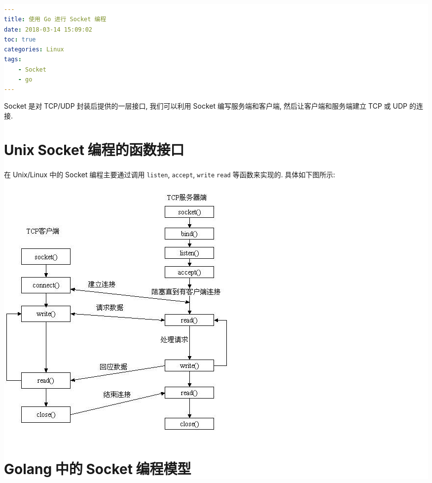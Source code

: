 ```yaml
---
title: 使用 Go 进行 Socket 编程
date: 2018-03-14 15:09:02
toc: true
categories: Linux
tags:
    - Socket
    - go
---
```


Socket 是对 TCP/UDP 封装后提供的一层接口, 我们可以利用 Socket 编写服务端和客户端,
然后让客户端和服务端建立 TCP 或 UDP 的连接.



# Unix Socket 编程的函数接口

在 Unix/Linux 中的 Socket 编程主要通过调用 `listen`, `accept`, `write` `read` 等函数来实现的.
具体如下图所示:

![UnixSocket](/img/socket/unix_socket.png "opt title")

# Golang 中的 Socket 编程模型
